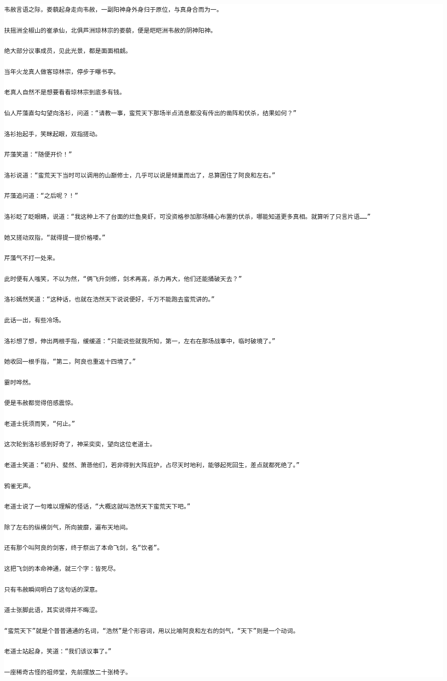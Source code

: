     韦赦言语之际，娄藐起身走向韦赦，一副阳神身外身归于原位，与真身合而为一。

    扶摇洲全椒山的崔承仙，北俱芦洲琼林宗的娄藐，便是皑皑洲韦赦的阴神阳神。

    绝大部分议事成员，见此光景，都是面面相觑。

    当年火龙真人做客琼林宗，停步于曝书亭。

    老真人自然不是想要看看琼林宗到底多有钱。

    仙人芹藻直勾勾望向洛衫，问道：“请教一事，蛮荒天下那场半点消息都没有传出的凿阵和伏杀，结果如何？”

    洛衫抬起手，笑眯起眼，双指搓动。

    芹藻笑道：“随便开价！”

    洛衫说道：“蛮荒天下当时可以调用的山巅修士，几乎可以说是倾巢而出了，总算困住了阿良和左右。”

    芹藻追问道：“之后呢？！”

    洛衫眨了眨眼睛，说道：“我这种上不了台面的烂鱼臭虾，可没资格参加那场精心布置的伏杀，哪能知道更多真相。就算听了只言片语……”

    她又搓动双指，“就得提一提价格喽。”

    芹藻气不打一处来。

    此时便有人嗤笑，不以为然，“俩飞升剑修，剑术再高，杀力再大，他们还能捅破天去？”

    洛衫嫣然笑道：“这种话，也就在浩然天下说说便好，千万不能跑去蛮荒讲的。”

    此话一出，有些冷场。

    洛衫想了想，伸出两根手指，缓缓道：“只能说些就我所知，第一，左右在那场战事中，临时破境了。”

    她收回一根手指，“第二，阿良也重返十四境了。”

    霎时哗然。

    便是韦赦都觉得倍感震惊。

    老道士抚须而笑，“何止。”

    这次轮到洛衫感到好奇了，神采奕奕，望向这位老道士。

    老道士笑道：“初升、斐然、萧愻他们，若非得到大阵庇护，占尽天时地利，能够起死回生，差点就都死绝了。”

    鸦雀无声。

    老道士说了一句难以理解的怪话，“大概这就叫浩然天下蛮荒天下吧。”

    除了左右的纵横剑气，所向披靡，遍布天地间。

    还有那个叫阿良的剑客，终于祭出了本命飞剑，名“饮者”。

    这把飞剑的本命神通，就三个字：皆死尽。

    只有韦赦瞬间明白了这句话的深意。

    道士张脚此语，其实说得并不晦涩。

    “蛮荒天下”就是个普普通通的名词，“浩然”是个形容词，用以比喻阿良和左右的剑气，“天下”则是一个动词。

    老道士站起身，笑道：“我们该议事了。”

    一座稀奇古怪的祖师堂，先前摆放二十张椅子。
